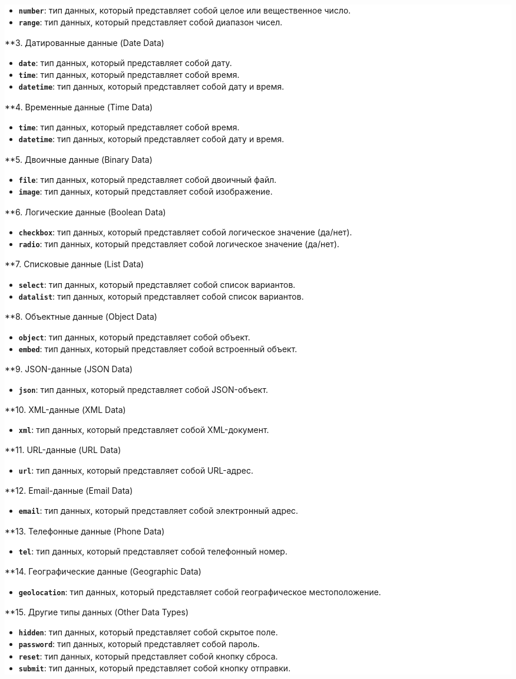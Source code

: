 - **`number`**: тип данных, который представляет собой целое или вещественное число.
- **`range`**: тип данных, который представляет собой диапазон чисел.

**3. Датированные данные (Date Data)

- **`date`**: тип данных, который представляет собой дату.
- **`time`**: тип данных, который представляет собой время.
- **`datetime`**: тип данных, который представляет собой дату и время.

**4. Временные данные (Time Data)

- **`time`**: тип данных, который представляет собой время.
- **`datetime`**: тип данных, который представляет собой дату и время.

**5. Двоичные данные (Binary Data)

- **`file`**: тип данных, который представляет собой двоичный файл.
- **`image`**: тип данных, который представляет собой изображение.

**6. Логические данные (Boolean Data)

- **`checkbox`**: тип данных, который представляет собой логическое значение (да/нет).
- **`radio`**: тип данных, который представляет собой логическое значение (да/нет).

**7. Списковые данные (List Data)

- **`select`**: тип данных, который представляет собой список вариантов.
- **`datalist`**: тип данных, который представляет собой список вариантов.

**8. Объектные данные (Object Data)

- **`object`**: тип данных, который представляет собой объект.
- **`embed`**: тип данных, который представляет собой встроенный объект.

**9. JSON-данные (JSON Data)

- **`json`**: тип данных, который представляет собой JSON-объект.

**10. XML-данные (XML Data)

- **`xml`**: тип данных, который представляет собой XML-документ.

**11. URL-данные (URL Data)

- **`url`**: тип данных, который представляет собой URL-адрес.

**12. Email-данные (Email Data)

- **`email`**: тип данных, который представляет собой электронный адрес.

**13. Телефонные данные (Phone Data)

- **`tel`**: тип данных, который представляет собой телефонный номер.

**14. Географические данные (Geographic Data)

- **`geolocation`**: тип данных, который представляет собой географическое местоположение.

**15. Другие типы данных (Other Data Types)

- **`hidden`**: тип данных, который представляет собой скрытое поле.
- **`password`**: тип данных, который представляет собой пароль.
- **`reset`**: тип данных, который представляет собой кнопку сброса.
- **`submit`**: тип данных, который представляет собой кнопку отправки.
